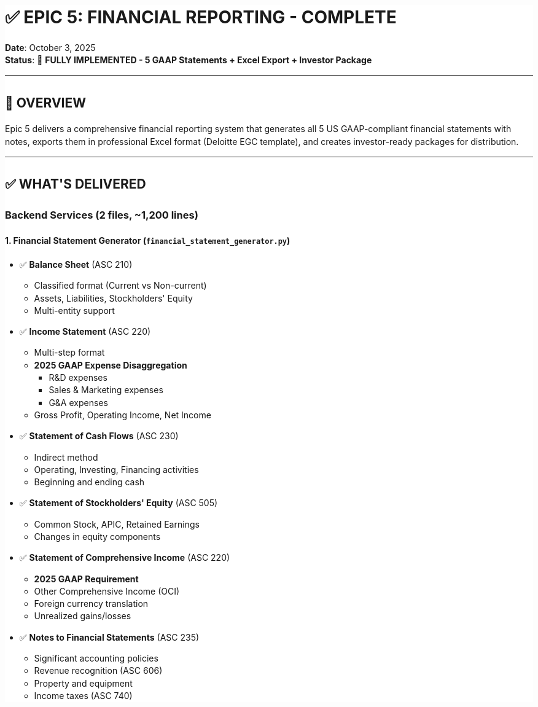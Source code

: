 # ✅ EPIC 5: FINANCIAL REPORTING - COMPLETE

**Date**: October 3, 2025  
**Status**: 🎉 **FULLY IMPLEMENTED - 5 GAAP Statements + Excel Export + Investor Package**

---

## 🚀 **OVERVIEW**

Epic 5 delivers a comprehensive financial reporting system that generates all 5 US GAAP-compliant financial statements with notes, exports them in professional Excel format (Deloitte EGC template), and creates investor-ready packages for distribution.

---

## ✅ **WHAT'S DELIVERED**

### **Backend Services** (2 files, ~1,200 lines)

#### **1. Financial Statement Generator** (`financial_statement_generator.py`)
- ✅ **Balance Sheet** (ASC 210)
  - Classified format (Current vs Non-current)
  - Assets, Liabilities, Stockholders' Equity
  - Multi-entity support
  
- ✅ **Income Statement** (ASC 220)
  - Multi-step format
  - **2025 GAAP Expense Disaggregation**
    - R&D expenses
    - Sales & Marketing expenses
    - G&A expenses
  - Gross Profit, Operating Income, Net Income
  
- ✅ **Statement of Cash Flows** (ASC 230)
  - Indirect method
  - Operating, Investing, Financing activities
  - Beginning and ending cash
  
- ✅ **Statement of Stockholders' Equity** (ASC 505)
  - Common Stock, APIC, Retained Earnings
  - Changes in equity components
  
- ✅ **Statement of Comprehensive Income** (ASC 220)
  - **2025 GAAP Requirement**
  - Other Comprehensive Income (OCI)
  - Foreign currency translation
  - Unrealized gains/losses
  
- ✅ **Notes to Financial Statements** (ASC 235)
  - Significant accounting policies
  - Revenue recognition (ASC 606)
  - Property and equipment
  - Income taxes (ASC 740)
